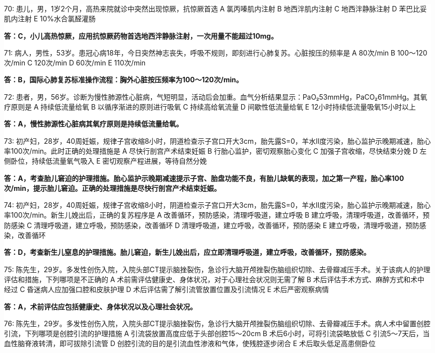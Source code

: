 70: 患儿，男，1岁2个月，高热来院就诊中突然出现惊厥，抗惊厥首选
A 氯丙嗪肌内注射
B 地西泮肌内注射
C 地西泮静脉注射
D 苯巴比妥肌内注射
E 10%水合氯醛灌肠

**答：C，小儿高热惊厥，应用抗惊厥药物首选地西泮静脉注射，一次用量不能超过10mg。**

71: 病人，男性，53岁。患冠心病18年，今日突然神志丧失，呼吸不规则，即刻进行心肺复苏。心脏按压的频率是
A 80次/min
B 100～120次/min
C 120次/min
D 60次/min
E 110次/min

**答：B，国际心肺复苏标准操作流程：胸外心脏按压频率为100～120次/min。**

72: 患者，男，56岁。诊断为慢性肺源性心脏病，气短明显，活动后会加重。血气分析结果显示：PaO₂53mmHg，PaCO₂61mmHg。其氧疗原则是
A 持续低流量给氧
B 以循序渐进的原则进行吸氧
C 持续高给氧流量
D 间歇性低流量给氧
E 12小时持续低流量吸氧15小时以上

**答：A，慢性肺源性心脏病其氧疗原则是持续低流量给氧。**

73: 初产妇，28岁，40周妊娠，规律子宫收缩8小时，阴道检查示子宫口开大3cm，胎先露S=0，羊水Ⅱ度污染，胎心监护示晚期减速，胎心率100次/min。此时正确的处理措施是
A 尽快行剖宫产术结束妊娠
B 行胎心监护，密切观察胎心变化
C 加强子宫收缩，尽快结束分娩
D 左侧卧位，持续低流量氧气吸入
E 密切观察产程进展，等待自然分娩

**答：A，考查胎儿窘迫的护理措施。胎心监护示晚期减速提示子宫、胎盘功能不良，有胎儿缺氧的表现，加之第一产程，胎心率100次/min，提示胎儿窘迫。正确的处理措施是尽快行剖宫产术结束妊娠。**

74: 初产妇，28岁，40周妊娠，规律子宫收缩8小时，阴道检查示子宫口开大3cm，胎先露S=0，羊水Ⅱ度污染，胎心监护示晚期减速，胎心率100次/min。新生儿娩出后，正确的复苏程序是
A 改善循环，预防感染，清理呼吸道，建立呼吸
B 建立呼吸，清理呼吸道，改善循环，预防感染
C 清理呼吸道，建立呼吸，预防感染，改善循环
D 清理呼吸道，建立呼吸，改善循环，预防感染
E 建立呼吸，清理呼吸道，预防感染，改善循环

**答：D，考查新生儿窒息的护理措施。胎儿窘迫，新生儿娩出后，应立即清理呼吸道，建立呼吸，改善循环，预防感染。**

75: 陈先生，29岁。多发性创伤入院，入院头部CT提示脑挫裂伤，急诊行大脑开颅挫裂伤脑组织切除、去骨瓣减压手术。关于该病人的护理评估和措施，下列哪项是不正确的
A 术前需评估健康史、身体状况，对于心理社会状况则无需了解
B 术后评估手术方式、麻醉方式和术中经过
C 昏迷病人应加强口腔和皮肤护理
D 术后评估需了解引流管放置位置及引流情况
E 术后严密观察病情

**答：A，术前评估应包括健康史、身体状况以及心理社会状况。**

76: 陈先生，29岁。多发性创伤入院，入院头部CT提示脑挫裂伤，急诊行大脑开颅挫裂伤脑组织切除、去骨瓣减压手术。病人术中留置创腔引流，下列哪项是创腔引流的护理措施
A 引流袋放置高度应低于头部创腔15～20cm
B 术后6小时，可将引流袋略放低
C 引流5～7天后，当血性脑脊液转清，即可拔除引流管
D 创腔引流的目的是引流血性渗液和气体，使残腔逐步闭合
E 术后取头低足高患侧卧位
